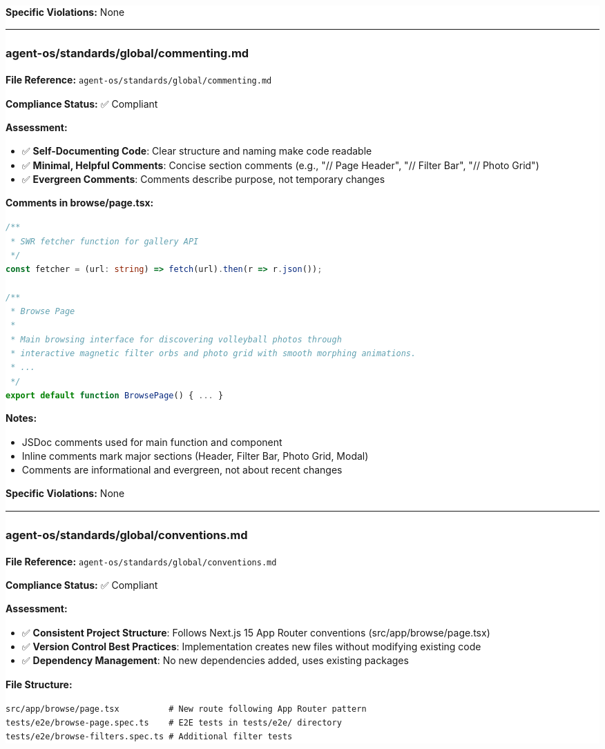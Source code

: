 **Specific Violations:** None

---

### agent-os/standards/global/commenting.md
**File Reference:** `agent-os/standards/global/commenting.md`

**Compliance Status:** ✅ Compliant

**Assessment:**
- ✅ **Self-Documenting Code**: Clear structure and naming make code readable
- ✅ **Minimal, Helpful Comments**: Concise section comments (e.g., "// Page Header", "// Filter Bar", "// Photo Grid")
- ✅ **Evergreen Comments**: Comments describe purpose, not temporary changes

**Comments in browse/page.tsx:**
```typescript
/**
 * SWR fetcher function for gallery API
 */
const fetcher = (url: string) => fetch(url).then(r => r.json());

/**
 * Browse Page
 *
 * Main browsing interface for discovering volleyball photos through
 * interactive magnetic filter orbs and photo grid with smooth morphing animations.
 * ...
 */
export default function BrowsePage() { ... }
```

**Notes:**
- JSDoc comments used for main function and component
- Inline comments mark major sections (Header, Filter Bar, Photo Grid, Modal)
- Comments are informational and evergreen, not about recent changes

**Specific Violations:** None

---

### agent-os/standards/global/conventions.md
**File Reference:** `agent-os/standards/global/conventions.md`

**Compliance Status:** ✅ Compliant

**Assessment:**
- ✅ **Consistent Project Structure**: Follows Next.js 15 App Router conventions (src/app/browse/page.tsx)
- ✅ **Version Control Best Practices**: Implementation creates new files without modifying existing code
- ✅ **Dependency Management**: No new dependencies added, uses existing packages

**File Structure:**
```
src/app/browse/page.tsx          # New route following App Router pattern
tests/e2e/browse-page.spec.ts    # E2E tests in tests/e2e/ directory
tests/e2e/browse-filters.spec.ts # Additional filter tests
```
